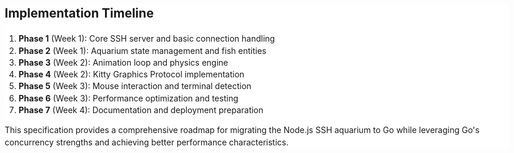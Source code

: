## Implementation Timeline

1. **Phase 1** (Week 1): Core SSH server and basic connection handling
2. **Phase 2** (Week 1): Aquarium state management and fish entities
3. **Phase 3** (Week 2): Animation loop and physics engine
4. **Phase 4** (Week 2): Kitty Graphics Protocol implementation
5. **Phase 5** (Week 3): Mouse interaction and terminal detection
6. **Phase 6** (Week 3): Performance optimization and testing
7. **Phase 7** (Week 4): Documentation and deployment preparation

This specification provides a comprehensive roadmap for migrating the Node.js SSH aquarium to Go while leveraging Go's concurrency strengths and achieving better performance characteristics.
